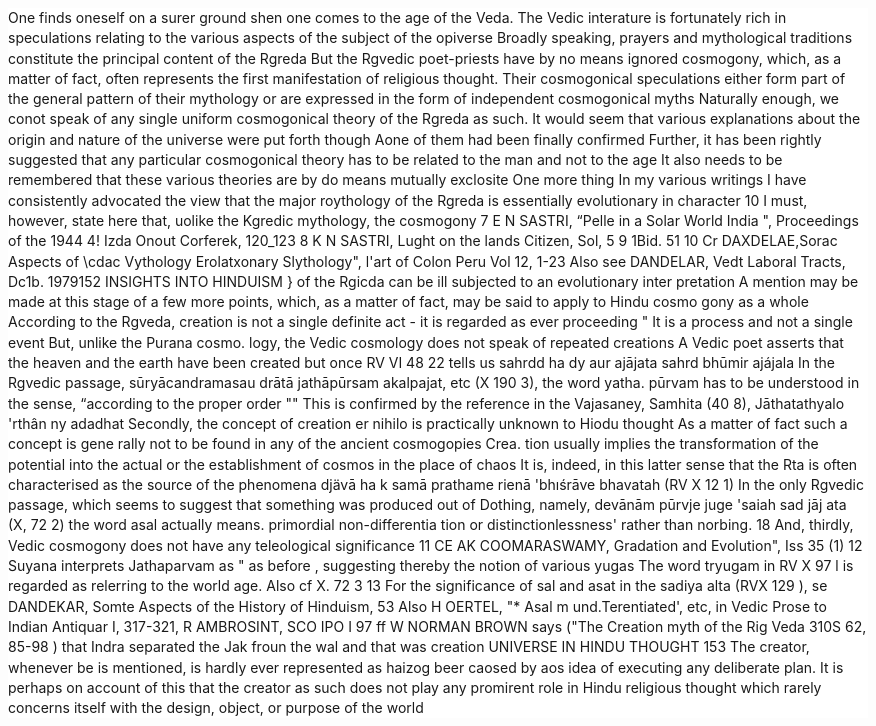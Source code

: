 One finds oneself on a surer ground shen one comes to the age of the Veda. The Vedic interature is fortunately rich in speculations relating to the various aspects of the subject of the opiverse Broadly speaking, prayers and mythological traditions constitute the principal content of the Rgreda But the Rgvedic poet-priests have by no means ignored cosmogony, which, as a matter of fact, often represents the first manifestation of religious thought. Their cosmogonical speculations either form part of the general pattern of their mythology or are expressed in the form of independent cosmogonical myths Naturally enough, we conot speak of any single uniform cosmogonical theory of the Rgreda as such. It would seem that various explanations about the origin and nature of the universe were put forth though Aone of them had been finally confirmed Further, it has been rightly suggested that any particular cosmogonical theory has to be related to the man and not to the age It also needs to be remembered that these various theories are by do means mutually exclosite One more thing In my various writings I have consistently advocated the view that the major roythology of the Rgreda is essentially evolutionary in character 10 I must, however, state here that, uolike the Kgredic mythology, the cosmogony 
7 E N SASTRI, “Pelle in a Solar World India ", Proceedings of the 1944 4! Izda Onout Corferek, 120_123 
8 K N SASTRI, Lught on the lands Citizen, Sol, 5 
9 1Bid. 51 10 Cr DAXDELAE,Sorac Aspects of \cdac Vythology Erolatxonary Slythology", l'art of Colon Peru Vol 12, 1-23 Also see DANDELAR, Vedt Laboral Tracts, Dc1b. 1979152 
INSIGHTS INTO HINDUISM 
} 
of the Rgicda can be ill subjected to an evolutionary inter pretation 
A mention may be made at this stage of a few more points, which, as a matter of fact, may be said to apply to Hindu cosmo gony as a whole According to the Rgveda, creation is not a single definite act - it is regarded as ever proceeding " It is a process and not a single event But, unlike the Purana cosmo. logy, the Vedic cosmology does not speak of repeated creations A Vedic poet asserts that the heaven and the earth have been created but once RV VI 48 22 tells us sahrdd ha dy aur ajājata sahrd bhūmir ajájala In the Rgvedic passage, sūryācandramasau drātā jathāpūrsam akalpajat, etc (X 190 3), the word yatha. pūrvam has to be understood in the sense, “according to the proper order "" This is confirmed by the reference in the Vajasaney, Samhita (40 8), Jāthatathyalo 'rthân ny adadhat Secondly, the concept of creation er nihilo is practically unknown to Hiodu thought As a matter of fact such a concept is gene rally not to be found in any of the ancient cosmogopies Crea. tion usually implies the transformation of the potential into the actual or the establishment of cosmos in the place of chaos It is, indeed, in this latter sense that the Rta is often characterised as the source of the phenomena djävā ha k samā prathame rienā 'bhıśrāve bhavatah (RV X 12 1) In the only Rgvedic passage, which seems to suggest that something was produced out of Dothing, namely, devānām pūrvje juge 'saiah sad jāj ata (X, 72 2) the word asal actually means. primordial non-differentia tion or distinctionlessness' rather than norbing. 18 And, thirdly, Vedic cosmogony does not have any teleological significance 
11 CE AK COOMARASWAMY, Gradation and Evolution", Iss 35 (1) 
12 Suyana interprets Jathaparvam as " as before , suggesting thereby the notion of various yugas The word tryugam in RV X 97 l is regarded as relerring to the world age. Also cf X. 72 3 
13 For the significance of sal and asat in the sadiya alta (RVX 129 ), se DANDEKAR, Somte Aspects of the History of Hinduism, 53 Also H OERTEL, "* Asal m und.Terentiated', etc, in Vedic Prose to Indian Antiquar I, 317-321, R AMBROSINT, SCO IPO I 97 ff W NORMAN BROWN says ("The Creation myth of the Rig Veda 310S 62, 85-98 ) that Indra separated the Jak froun the wal and that was creation 
UNIVERSE IN HINDU THOUGHT 
153 
The creator, whenever be is mentioned, is hardly ever represented as haizog beer caosed by aos idea of executing any deliberate plan. It is perhaps on account of this that the creator as such does not play any promirent role in Hindu religious thought which rarely concerns itself with the design, object, or purpose of the world 